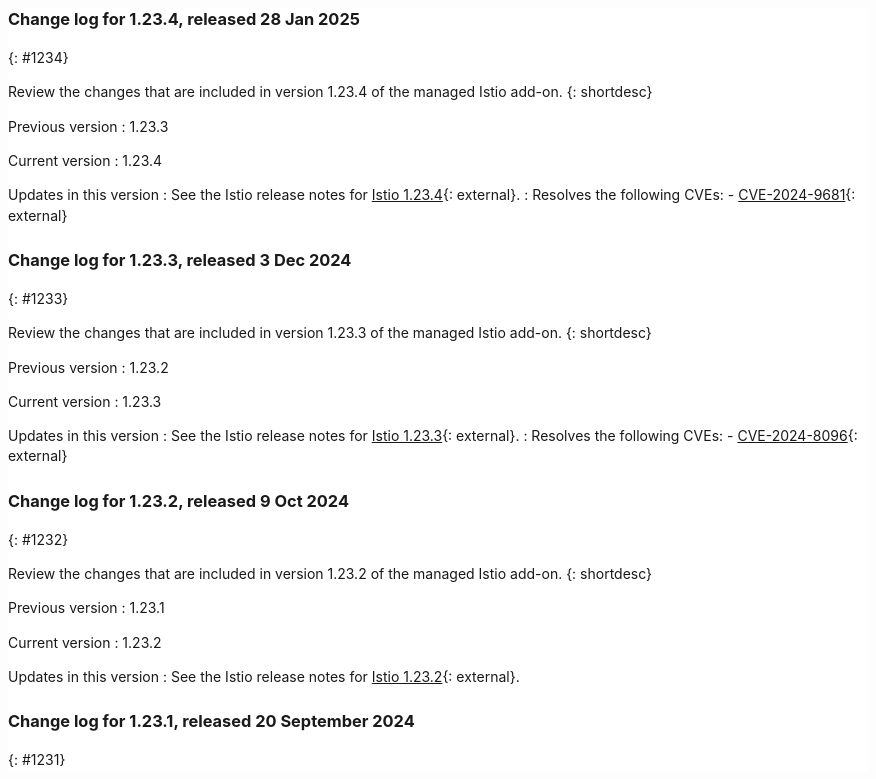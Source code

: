 ### Change log for 1.23.4, released 28 Jan 2025
{: #1234}

Review the changes that are included in version 1.23.4 of the managed Istio add-on.
{: shortdesc}

Previous version
:   1.23.3

Current version
:   1.23.4

Updates in this version
:   See the Istio release notes for [Istio 1.23.4](https://istio.io/latest/news/releases/1.23.x/announcing-1.23.4/){: external}.
:   Resolves the following CVEs:
    - [CVE-2024-9681](https://www.cve.org/CVERecord?id=CVE-2024-9681){: external}

### Change log for 1.23.3, released 3 Dec 2024
{: #1233}

Review the changes that are included in version 1.23.3 of the managed Istio add-on.
{: shortdesc}

Previous version
:   1.23.2

Current version
:   1.23.3

Updates in this version
:   See the Istio release notes for [Istio 1.23.3](https://istio.io/latest/news/releases/1.23.x/announcing-1.23.3/){: external}.
:   Resolves the following CVEs:
    - [CVE-2024-8096](https://www.cve.org/CVERecord?id=CVE-2024-8096){: external}

### Change log for 1.23.2, released 9 Oct 2024
{: #1232}

Review the changes that are included in version 1.23.2 of the managed Istio add-on.
{: shortdesc}

Previous version
:   1.23.1

Current version
:   1.23.2

Updates in this version
:   See the Istio release notes for [Istio 1.23.2](https://istio.io/latest/news/releases/1.23.x/announcing-1.23.2/){: external}.

### Change log for 1.23.1, released 20 September 2024
{: #1231}
